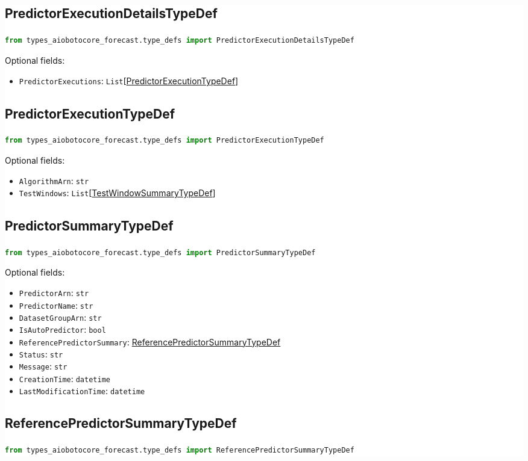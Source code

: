 <a id="predictorexecutiondetailstypedef"></a>

## PredictorExecutionDetailsTypeDef

```python
from types_aiobotocore_forecast.type_defs import PredictorExecutionDetailsTypeDef
```

Optional fields:

- `PredictorExecutions`:
  `List`\[[PredictorExecutionTypeDef](./type_defs.md#predictorexecutiontypedef)\]

<a id="predictorexecutiontypedef"></a>

## PredictorExecutionTypeDef

```python
from types_aiobotocore_forecast.type_defs import PredictorExecutionTypeDef
```

Optional fields:

- `AlgorithmArn`: `str`
- `TestWindows`:
  `List`\[[TestWindowSummaryTypeDef](./type_defs.md#testwindowsummarytypedef)\]

<a id="predictorsummarytypedef"></a>

## PredictorSummaryTypeDef

```python
from types_aiobotocore_forecast.type_defs import PredictorSummaryTypeDef
```

Optional fields:

- `PredictorArn`: `str`
- `PredictorName`: `str`
- `DatasetGroupArn`: `str`
- `IsAutoPredictor`: `bool`
- `ReferencePredictorSummary`:
  [ReferencePredictorSummaryTypeDef](./type_defs.md#referencepredictorsummarytypedef)
- `Status`: `str`
- `Message`: `str`
- `CreationTime`: `datetime`
- `LastModificationTime`: `datetime`

<a id="referencepredictorsummarytypedef"></a>

## ReferencePredictorSummaryTypeDef

```python
from types_aiobotocore_forecast.type_defs import ReferencePredictorSummaryTypeDef
```
